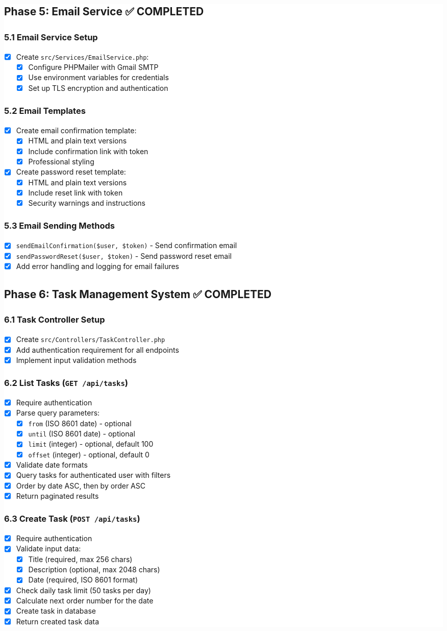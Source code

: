 ## Phase 5: Email Service ✅ COMPLETED

### 5.1 Email Service Setup
- [x] Create `src/Services/EmailService.php`:
  - [x] Configure PHPMailer with Gmail SMTP
  - [x] Use environment variables for credentials
  - [x] Set up TLS encryption and authentication

### 5.2 Email Templates
- [x] Create email confirmation template:
  - [x] HTML and plain text versions
  - [x] Include confirmation link with token
  - [x] Professional styling
- [x] Create password reset template:
  - [x] HTML and plain text versions
  - [x] Include reset link with token
  - [x] Security warnings and instructions

### 5.3 Email Sending Methods
- [x] `sendEmailConfirmation($user, $token)` - Send confirmation email
- [x] `sendPasswordReset($user, $token)` - Send password reset email
- [x] Add error handling and logging for email failures

## Phase 6: Task Management System ✅ COMPLETED

### 6.1 Task Controller Setup
- [x] Create `src/Controllers/TaskController.php`
- [x] Add authentication requirement for all endpoints
- [x] Implement input validation methods

### 6.2 List Tasks (`GET /api/tasks`)
- [x] Require authentication
- [x] Parse query parameters:
  - [x] `from` (ISO 8601 date) - optional
  - [x] `until` (ISO 8601 date) - optional
  - [x] `limit` (integer) - optional, default 100
  - [x] `offset` (integer) - optional, default 0
- [x] Validate date formats
- [x] Query tasks for authenticated user with filters
- [x] Order by date ASC, then by order ASC
- [x] Return paginated results

### 6.3 Create Task (`POST /api/tasks`)
- [x] Require authentication
- [x] Validate input data:
  - [x] Title (required, max 256 chars)
  - [x] Description (optional, max 2048 chars)
  - [x] Date (required, ISO 8601 format)
- [x] Check daily task limit (50 tasks per day)
- [x] Calculate next order number for the date
- [x] Create task in database
- [x] Return created task data
